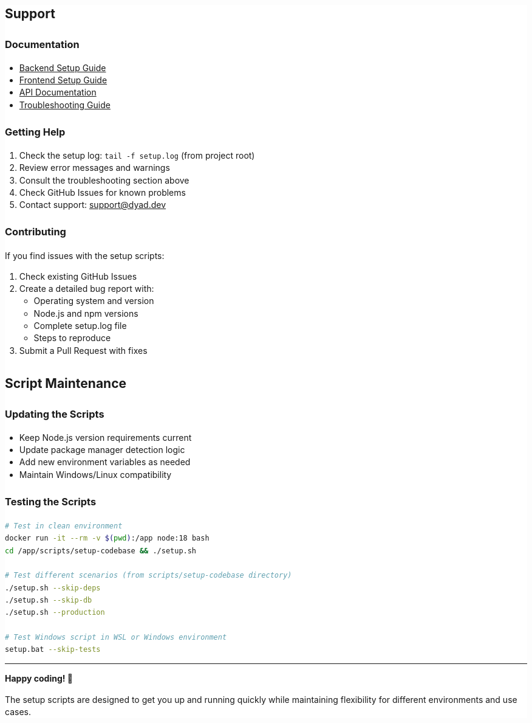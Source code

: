 ## Support

### Documentation
- [Backend Setup Guide](../../backend/docs/SETUP.md)
- [Frontend Setup Guide](../../frontend/docs/SETUP.md)
- [API Documentation](../../backend/docs/API.md)
- [Troubleshooting Guide](../../frontend/docs/TROUBLESHOOTING.md)

### Getting Help
1. Check the setup log: `tail -f setup.log` (from project root)
2. Review error messages and warnings
3. Consult the troubleshooting section above
4. Check GitHub Issues for known problems
5. Contact support: support@dyad.dev

### Contributing
If you find issues with the setup scripts:
1. Check existing GitHub Issues
2. Create a detailed bug report with:
   - Operating system and version
   - Node.js and npm versions
   - Complete setup.log file
   - Steps to reproduce
3. Submit a Pull Request with fixes

## Script Maintenance

### Updating the Scripts
- Keep Node.js version requirements current
- Update package manager detection logic
- Add new environment variables as needed
- Maintain Windows/Linux compatibility

### Testing the Scripts
```bash
# Test in clean environment
docker run -it --rm -v $(pwd):/app node:18 bash
cd /app/scripts/setup-codebase && ./setup.sh

# Test different scenarios (from scripts/setup-codebase directory)
./setup.sh --skip-deps
./setup.sh --skip-db
./setup.sh --production

# Test Windows script in WSL or Windows environment
setup.bat --skip-tests
```

---

**Happy coding! 🚀**

The setup scripts are designed to get you up and running quickly while maintaining flexibility for different environments and use cases.
